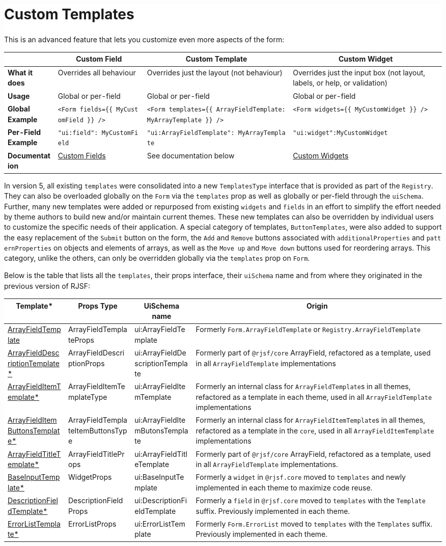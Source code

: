 # Custom Templates

This is an advanced feature that lets you customize even more aspects of the form:

|                       | Custom Field                              | Custom Template                                                | Custom Widget                                                             |
| --------------------- | ----------------------------------------- | -------------------------------------------------------------- | ------------------------------------------------------------------------- |
| **What it does**      | Overrides all behaviour                   | Overrides just the layout (not behaviour)                      | Overrides just the input box (not layout, labels, or help, or validation) |
| **Usage**             | Global or per-field                       | Global or per-field                                            | Global or per-field                                                       |
| **Global Example**    | `<Form fields={{ MyCustomField }} />`     | `<Form templates={{ ArrayFieldTemplate: MyArrayTemplate }} />` | `<Form widgets={{ MyCustomWidget }} />`                                   |
| **Per-Field Example** | `"ui:field": MyCustomField`               | `"ui:ArrayFieldTemplate": MyArrayTemplate`                     | `"ui:widget":MyCustomWidget`                                              |
| **Documentation**     | [Custom Fields](custom-widgets-fields.md) | See documentation below                                        | [Custom Widgets](custom-widgets-fields.md)                                |

In version 5, all existing `templates` were consolidated into a new `TemplatesType` interface that is provided as part of the `Registry`.
They can also be overloaded globally on the `Form` via the `templates` prop as well as globally or per-field through the `uiSchema`.
Further, many new templates were added or repurposed from existing `widgets` and `fields` in an effort to simplify the effort needed by theme authors to build new and/or maintain current themes.
These new templates can also be overridden by individual users to customize the specific needs of their application.
A special category of templates, `ButtonTemplates`, were also added to support the easy replacement of the `Submit` button on the form, the `Add` and `Remove` buttons associated with `additionalProperties` and `patternProperties` on objects and elements of arrays, as well as the `Move up` and `Move down` buttons used for reordering arrays.
This category, unlike the others, can only be overridden globally via the `templates` prop on `Form`.

Below is the table that lists all the `templates`, their props interface, their `uiSchema` name and from where they originated in the previous version of RJSF:

| Template\*                                                        | Props Type                        | UiSchema name                    | Origin                                                                                                                                                               |
| ----------------------------------------------------------------- | --------------------------------- | -------------------------------- | -------------------------------------------------------------------------------------------------------------------------------------------------------------------- |
| [ArrayFieldTemplate](#arrayfieldtemplate)                         | ArrayFieldTemplateProps           | ui:ArrayFieldTemplate            | Formerly `Form.ArrayFieldTemplate` or `Registry.ArrayFieldTemplate`                                                                                                  |
| [ArrayFieldDescriptionTemplate\*](#arrayfielddescriptiontemplate) | ArrayFieldDescriptionProps        | ui:ArrayFieldDescriptionTemplate | Formerly part of `@rjsf/core` ArrayField, refactored as a template, used in all `ArrayFieldTemplate` implementations                                                 |
| [ArrayFieldItemTemplate\*](#arrayfielditemtemplate)               | ArrayFieldItemTemplateType        | ui:ArrayFieldItemTemplate        | Formerly an internal class for `ArrayFieldTemplate`s in all themes, refactored as a template in each theme, used in all `ArrayFieldTemplate` implementations         |
| [ArrayFieldItemButtonsTemplate\*](#arrayfielditembuttonstemplate) | ArrayFieldTemplateItemButtonsType | ui:ArrayFieldItemButonsTemplate  | Formerly an internal class for `ArrayFieldItemTemplate`s in all themes, refactored as a template in the `core`, used in all `ArrayFieldItemTemplate` implementations |
| [ArrayFieldTitleTemplate\*](#arrayfieldtitletemplate)             | ArrayFieldTitleProps              | ui:ArrayFieldTitleTemplate       | Formerly part of `@rjsf/core` ArrayField, refactored as a template, used in all `ArrayFieldTemplate` implementations.                                                |
| [BaseInputTemplate\*](#baseinputtemplate)                         | WidgetProps                       | ui:BaseInputTemplate             | Formerly a `widget` in `@rjsf.core` moved to `templates` and newly implemented in each theme to maximize code reuse.                                                 |
| [DescriptionFieldTemplate\*](#descriptionfieldtemplate)           | DescriptionFieldProps             | ui:DescriptionFieldTemplate      | Formerly a `field` in `@rjsf.core` moved to `templates` with the `Template` suffix. Previously implemented in each theme.                                            |
| [ErrorListTemplate\*](#errorlisttemplate)                         | ErrorListProps                    | ui:ErrorListTemplate             | Formerly `Form.ErrorList` moved to `templates` with the `Templates` suffix. Previously implemented in each theme.                                                    |
